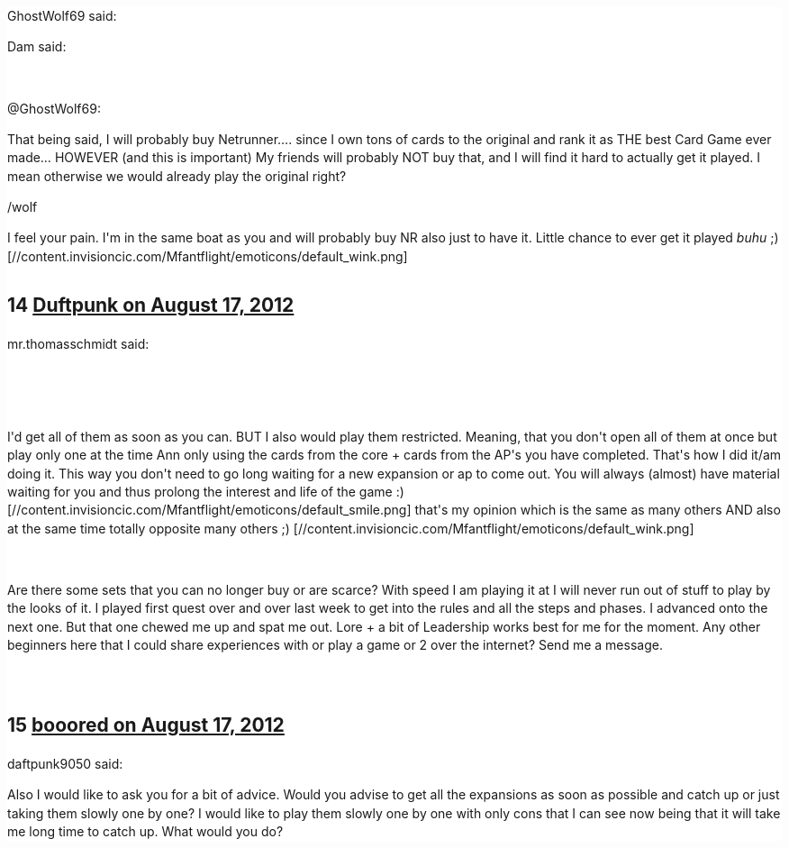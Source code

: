 GhostWolf69 said:

Dam said:

 

@GhostWolf69: 

That being said, I will probably buy Netrunner…. since I own tons of cards to the original and rank it as THE best Card Game ever made… HOWEVER (and this is important) My friends will probably NOT buy that, and I will find it hard to actually get it played. I mean otherwise we would already play the original right?

/wolf



I feel your pain. I'm in the same boat as you and will probably buy NR also just to have it. Little chance to ever get it played *buhu* ;) [//content.invisioncic.com/Mfantflight/emoticons/default_wink.png]

## 14 [Duftpunk on August 17, 2012](https://community.fantasyflightgames.com/topic/69247-lotr-remains-the-only-choice-for-a-co-op-solo-constructed-card-game/?do=findComment&comment=675515)

mr.thomasschmidt said:

 

 

I'd get all of them as soon as you can. BUT I also would play them restricted. Meaning, that you don't open all of them at once but play only one at the time Ann only using the cards from the core + cards from the AP's you have completed. That's how I did it/am doing it. This way you don't need to go long waiting for a new expansion or ap to come out. You will always (almost) have material waiting for you and thus prolong the interest and life of the game :) [//content.invisioncic.com/Mfantflight/emoticons/default_smile.png] that's my opinion which is the same as many others AND also at the same time totally opposite many others ;) [//content.invisioncic.com/Mfantflight/emoticons/default_wink.png]

 



Are there some sets that you can no longer buy or are scarce? With speed I am playing it at I will never run out of stuff to play by the looks of it. I played first quest over and over last week to get into the rules and all the steps and phases. I advanced onto the next one. But that one chewed me up and spat me out. Lore + a bit of Leadership works best for me for the moment. Any other beginners here that I could share experiences with or play a game or 2 over the internet? Send me a message.

 

## 15 [booored on August 17, 2012](https://community.fantasyflightgames.com/topic/69247-lotr-remains-the-only-choice-for-a-co-op-solo-constructed-card-game/?do=findComment&comment=675650)

daftpunk9050 said:

Also I would like to ask you for a bit of advice. Would you advise to get all the expansions as soon as possible and catch up or just taking them slowly one by one? I would like to play them slowly one by one with only cons that I can see now being that it will take me long time to catch up. What would you do?

